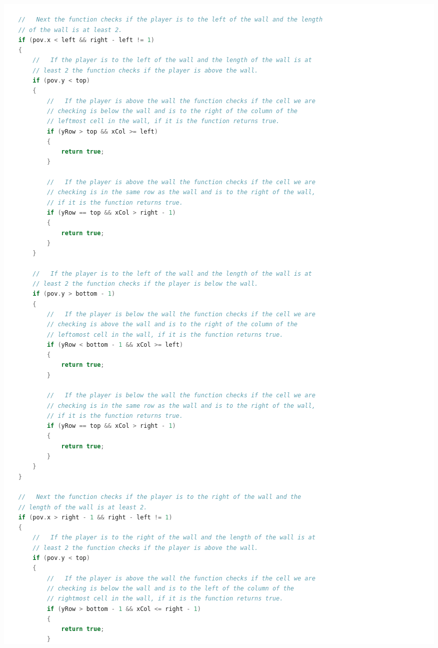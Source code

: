 ```cpp
	
	//   Next the function checks if the player is to the left of the wall and the length
	// of the wall is at least 2.
	if (pov.x < left && right - left != 1)
	{
		//   If the player is to the left of the wall and the length of the wall is at
		// least 2 the function checks if the player is above the wall.
		if (pov.y < top)
		{
			//   If the player is above the wall the function checks if the cell we are 
			// checking is below the wall and is to the right of the column of the
			// leftmost cell in the wall, if it is the function returns true.
			if (yRow > top && xCol >= left)
			{
				return true;
			}
			
			//   If the player is above the wall the function checks if the cell we are 
			// checking is in the same row as the wall and is to the right of the wall, 
			// if it is the function returns true.
			if (yRow == top && xCol > right - 1)
			{
				return true;
			}
		}
		
		//   If the player is to the left of the wall and the length of the wall is at
		// least 2 the function checks if the player is below the wall.
		if (pov.y > bottom - 1)
		{
			//   If the player is below the wall the function checks if the cell we are 
			// checking is above the wall and is to the right of the column of the
			// leftomost cell in the wall, if it is the function returns true.
			if (yRow < bottom - 1 && xCol >= left)
			{
				return true;
			}
			
			//   If the player is below the wall the function checks if the cell we are 
			// checking is in the same row as the wall and is to the right of the wall,
			// if it is the function returns true.
			if (yRow == top && xCol > right - 1)
			{
				return true;
			}
		}
	}
	
	//   Next the function checks if the player is to the right of the wall and the
	// length of the wall is at least 2.
	if (pov.x > right - 1 && right - left != 1)
	{
		//   If the player is to the right of the wall and the length of the wall is at
		// least 2 the function checks if the player is above the wall.
		if (pov.y < top)
		{
			//   If the player is above the wall the function checks if the cell we are
			// checking is below the wall and is to the left of the column of the
			// rightmost cell in the wall, if it is the function returns true.
			if (yRow > bottom - 1 && xCol <= right - 1)
			{
				return true;
			}
```